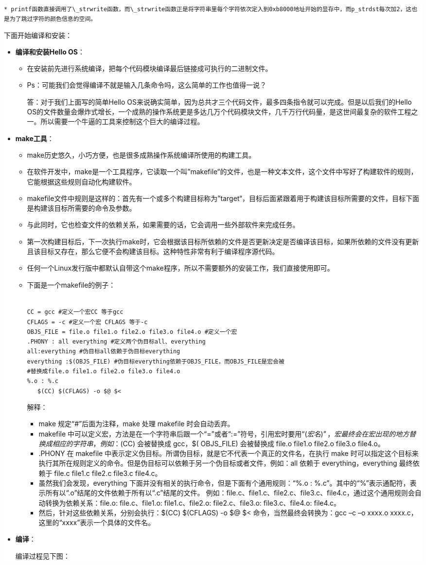     * printf函数直接调用了\_strwrite函数，而\_strwrite函数正是将字符串里每个字符依次定入到0xb8000地址开始的显存中，而p_strdst每次加2，这也是为了跳过字符的颜色信息的空间。

  下面开始编译和安装：

* **编译和安装Hello OS**：

  * 在安装前先进行系统编译，把每个代码模块编译最后链接成可执行的二进制文件。

  * Ps：可能我们会觉得编译不就是输入几条命令吗，这么简单的工作也值得一说？

    答：对于我们上面写的简单Hello OS来说确实简单，因为总共才三个代码文件，最多四条指令就可以完成。但是以后我们的Hello OS的文件数量会爆炸式增长，一个成熟的操作系统更是多达几万个代码模块文件，几千万行代码量，是这世间最复杂的软件工程之一。所以需要一个牛逼的工具来控制这个巨大的编译过程。

* **make工具**：

  * make历史悠久，小巧方便，也是很多成熟操作系统编译所使用的构建工具。

  * 在软件开发中，make是一个工具程序，它读取一个叫”makefile“的文件，也是一种文本文件，这个文件中写好了构建软件的规则，它能根据这些规则自动化构建软件。

  * makefile文件中规则是这样的：首先有一个或多个构建目标称为”target“，目标后面紧跟着用于构建该目标所需要的文件，目标下面是构建该目标所需要的命令及参数。

  * 与此同时，它也检查文件的依赖关系，如果需要的话，它会调用一些外部软件来完成任务。

  * 第一次构建目标后，下一次执行make时，它会根据该目标所依赖的文件是否更新决定是否编译该目标，如果所依赖的文件没有更新且该目标又存在，那么它便不会构建该目标。这种特性非常有利于编译程序源代码。

  * 任何一个Linux发行版中都默认自带这个make程序，所以不需要额外的安装工作，我们直接使用即可。

  * 下面是一个makefile的例子：

    ```assembly
    
    CC = gcc #定义一个宏CC 等于gcc
    CFLAGS = -c #定义一个宏 CFLAGS 等于-c
    OBJS_FILE = file.o file1.o file2.o file3.o file4.o #定义一个宏
    .PHONY : all everything #定义两个伪目标all、everything
    all:everything #伪目标all依赖于伪目标everything
    everything :$(OBJS_FILE) #伪目标everything依赖于OBJS_FILE，而OBJS_FILE是宏会被
    #替换成file.o file1.o file2.o file3.o file4.o
    %.o : %.c
       $(CC) $(CFLAGS) -o $@ $<
    ```

    解释：

    *  make 规定“#”后面为注释，make 处理 makefile 时会自动丢弃。 
    *  makefile 中可以定义宏，方法是在一个字符串后跟一个“=”或者“:=”符号，引用宏时要用“$(宏名)”，宏最终会在宏出现的地方替换成相应的字符串，例如：$(CC) 会被替换成 gcc，$( OBJS_FILE) 会被替换成 file.o file1.o file2.o file3.o file4.o。 
    *  .PHONY 在 makefile 中表示定义伪目标。所谓伪目标，就是它不代表一个真正的文件名，在执行 make 时可以指定这个目标来执行其所在规则定义的命令。但是伪目标可以依赖于另一个伪目标或者文件，例如：all 依赖于 everything，everything 最终依赖于 file.c file1.c file2.c file3.c file4.c。 
    *  虽然我们会发现，everything 下面并没有相关的执行命令，但是下面有个通用规则：“%.o : %.c”。其中的“%”表示通配符，表示所有以“.o”结尾的文件依赖于所有以“.c”结尾的文件。 例如：file.c、file1.c、file2.c、file3.c、file4.c，通过这个通用规则会自动转换为依赖关系：file.o: file.c、file1.o: file1.c、file2.o: file2.c、file3.o: file3.c、file4.o: file4.c。  
    *  然后，针对这些依赖关系，分别会执行：$(CC) $(CFLAGS) -o $@ $< 命令，当然最终会转换为：gcc –c –o xxxx.o xxxx.c，这里的“xxxx”表示一个具体的文件名。 

* **编译**：

  编译过程见下图：
